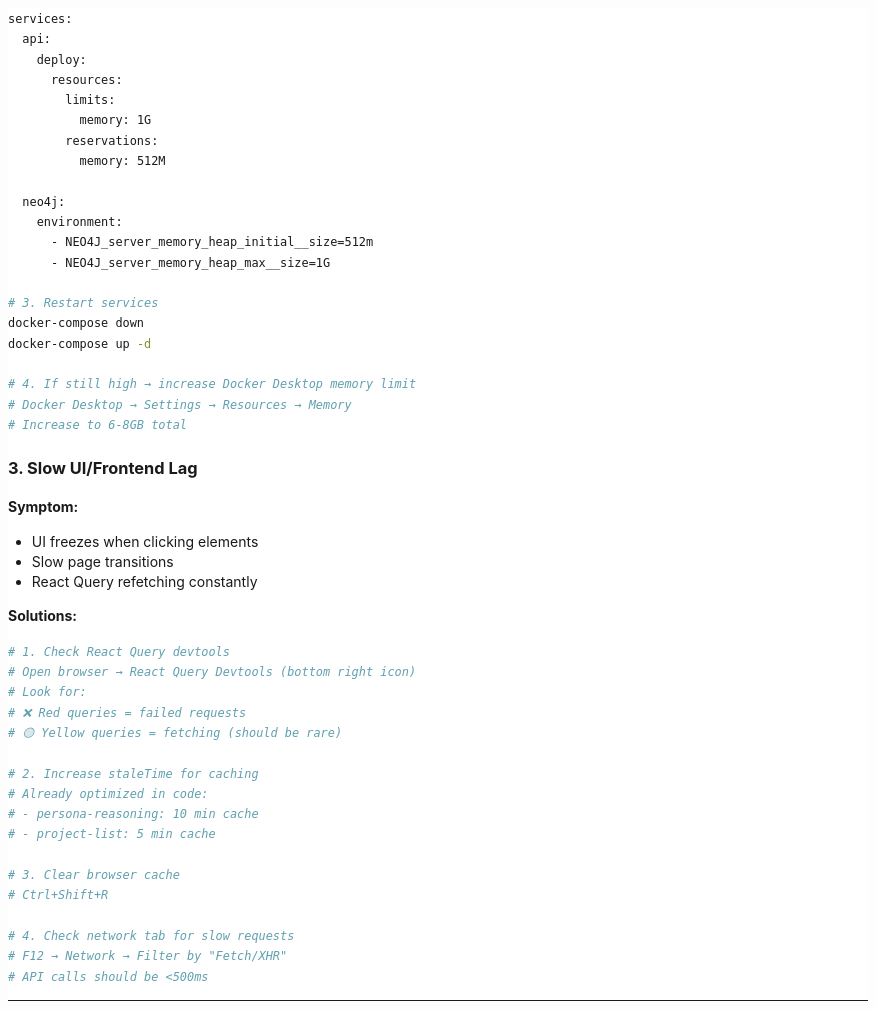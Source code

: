 ```bash
services:
  api:
    deploy:
      resources:
        limits:
          memory: 1G
        reservations:
          memory: 512M

  neo4j:
    environment:
      - NEO4J_server_memory_heap_initial__size=512m
      - NEO4J_server_memory_heap_max__size=1G

# 3. Restart services
docker-compose down
docker-compose up -d

# 4. If still high → increase Docker Desktop memory limit
# Docker Desktop → Settings → Resources → Memory
# Increase to 6-8GB total
```

### 3. Slow UI/Frontend Lag

**Symptom:**
- UI freezes when clicking elements
- Slow page transitions
- React Query refetching constantly

**Solutions:**

```bash
# 1. Check React Query devtools
# Open browser → React Query Devtools (bottom right icon)
# Look for:
# ❌ Red queries = failed requests
# 🟡 Yellow queries = fetching (should be rare)

# 2. Increase staleTime for caching
# Already optimized in code:
# - persona-reasoning: 10 min cache
# - project-list: 5 min cache

# 3. Clear browser cache
# Ctrl+Shift+R

# 4. Check network tab for slow requests
# F12 → Network → Filter by "Fetch/XHR"
# API calls should be <500ms
```

---